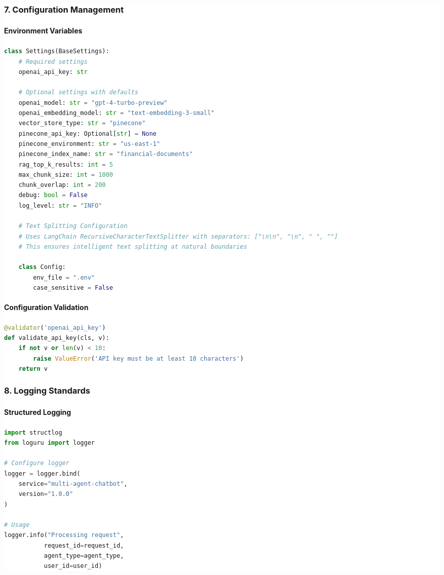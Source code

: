 ### 7. Configuration Management

#### Environment Variables
```python
class Settings(BaseSettings):
    # Required settings
    openai_api_key: str
    
    # Optional settings with defaults
    openai_model: str = "gpt-4-turbo-preview"
    openai_embedding_model: str = "text-embedding-3-small"
    vector_store_type: str = "pinecone"
    pinecone_api_key: Optional[str] = None
    pinecone_environment: str = "us-east-1"
    pinecone_index_name: str = "financial-documents"
    rag_top_k_results: int = 5
    max_chunk_size: int = 1000
    chunk_overlap: int = 200
    debug: bool = False
    log_level: str = "INFO"
    
    # Text Splitting Configuration
    # Uses LangChain RecursiveCharacterTextSplitter with separators: ["\n\n", "\n", " ", ""]
    # This ensures intelligent text splitting at natural boundaries
    
    class Config:
        env_file = ".env"
        case_sensitive = False
```

#### Configuration Validation
```python
@validator('openai_api_key')
def validate_api_key(cls, v):
    if not v or len(v) < 10:
        raise ValueError('API key must be at least 10 characters')
    return v
```

### 8. Logging Standards

#### Structured Logging
```python
import structlog
from loguru import logger

# Configure logger
logger = logger.bind(
    service="multi-agent-chatbot",
    version="1.0.0"
)

# Usage
logger.info("Processing request", 
           request_id=request_id,
           agent_type=agent_type,
           user_id=user_id)
```

